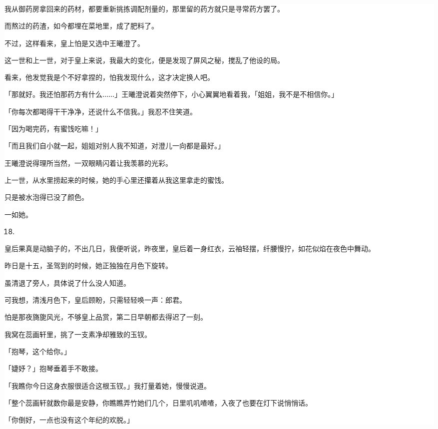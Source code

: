 我从御药房拿回来的药材，都要重新挑拣调配剂量的，那里留的药方就只是寻常药方罢了。


而熬过的药渣，如今都埋在菜地里，成了肥料了。


不过，这样看来，皇上怕是又选中王曦澄了。


这一世和上一世，对于皇上来说，我最大的变化，便是发现了屏风之秘，搅乱了他设的局。


看来，他发觉我是个不好拿捏的，怕我发现什么，这才决定换人吧。


「那就好。我还怕那药方有什么……」王曦澄说着突然停下，小心翼翼地看着我，「姐姐，我不是不相信你。」


「你每次都喝得干干净净，还说什么不信我。」我忍不住笑道。


「因为喝完药，有蜜饯吃嘛！」


「而且我们自小就一起，姐姐对别人我不知道，对澄儿一向都是最好。」


王曦澄说得理所当然，一双眼睛闪着让我羡慕的光彩。


上一世，从水里捞起来的时候，她的手心里还攥着从我这里拿走的蜜饯。


只是被水泡得已没了颜色。


一如她。


18.


皇后果真是动脑子的，不出几日，我便听说，昨夜里，皇后着一身红衣，云袖轻摆，纤腰慢拧，如花似焰在夜色中舞动。


昨日是十五，圣驾到的时候，她正独独在月色下旋转。


虽清退了旁人，具体说了什么没人知道。


可我想，清浅月色下，皇后顾盼，只需轻轻唤一声：郎君。


怕是那夜旖旎风光，不够皇上品赏，第二日早朝都去得迟了一刻。


我窝在蕊画轩里，挑了一支素净却雅致的玉钗。


「抱琴，这个给你。」


「婕妤？」抱琴垂着手不敢接。


「我瞧你今日这身衣服很适合这根玉钗。」我打量着她，慢慢说道。


「整个蕊画轩就数你最是安静，你瞧瞧弄竹她们几个，日里叽叽喳喳，入夜了也要在灯下说悄悄话。


「你倒好，一点也没有这个年纪的欢脱。」
